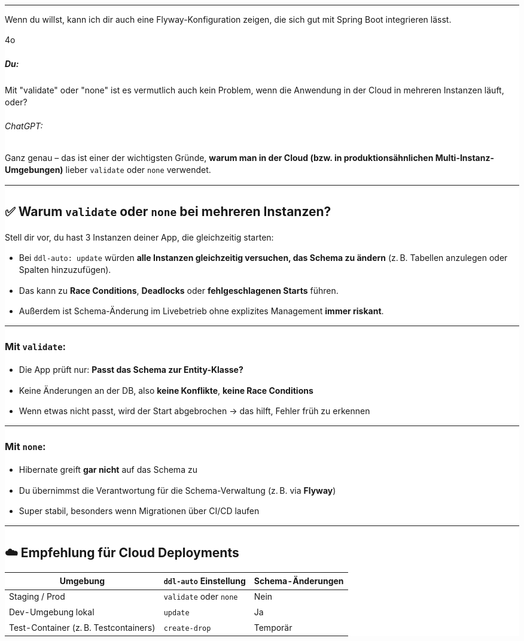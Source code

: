 - - -

Wenn du willst, kann ich dir auch eine Flyway-Konfiguration zeigen, die sich gut mit Spring Boot integrieren lässt.

4o

##### Du:

Mit "validate" oder "none" ist es vermutlich auch kein Problem, wenn die Anwendung in der Cloud in mehreren Instanzen läuft, oder?

###### ChatGPT:

Ganz genau – das ist einer der wichtigsten Gründe, **warum man in der Cloud (bzw. in produktionsähnlichen Multi-Instanz-Umgebungen)** lieber `validate` oder `none` verwendet.

- - -

## ✅ Warum `validate` oder `none` bei mehreren Instanzen?

Stell dir vor, du hast 3 Instanzen deiner App, die gleichzeitig starten:

*   Bei `ddl-auto: update` würden **alle Instanzen gleichzeitig versuchen, das Schema zu ändern** (z. B. Tabellen anzulegen oder Spalten hinzuzufügen).

*   Das kann zu **Race Conditions**, **Deadlocks** oder **fehlgeschlagenen Starts** führen.

*   Außerdem ist Schema-Änderung im Livebetrieb ohne explizites Management **immer riskant**.


- - -

### Mit `validate`:

*   Die App prüft nur: **Passt das Schema zur Entity-Klasse?**

*   Keine Änderungen an der DB, also **keine Konflikte**, **keine Race Conditions**

*   Wenn etwas nicht passt, wird der Start abgebrochen → das hilft, Fehler früh zu erkennen


- - -

### Mit `none`:

*   Hibernate greift **gar nicht** auf das Schema zu

*   Du übernimmst die Verantwortung für die Schema-Verwaltung (z. B. via **Flyway**)

*   Super stabil, besonders wenn Migrationen über CI/CD laufen


- - -

## ☁️ Empfehlung für Cloud Deployments

| Umgebung | `ddl-auto` Einstellung | Schema-Änderungen |
| --- | --- | --- |
| Staging / Prod | `validate` oder `none` | Nein |
| Dev-Umgebung lokal | `update` | Ja  |
| Test-Container (z. B. Testcontainers) | `create-drop` | Temporär |
